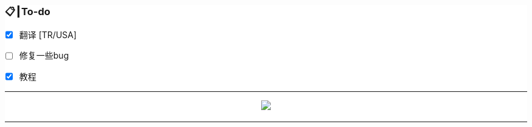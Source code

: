   ### 📋┃To-do

  - [x] 翻译 [TR/USA]  
  - [ ] 修复一些bug  
  - [x] 教程


  ---


  <p align="center">
    <a href="#"><img src="https://komarev.com/ghpvc/?username=xacter&repo=WPlace-UltraBOT&style=for-the-badge&label=Views:&color=gray"/></a>
  </p>

  ---







